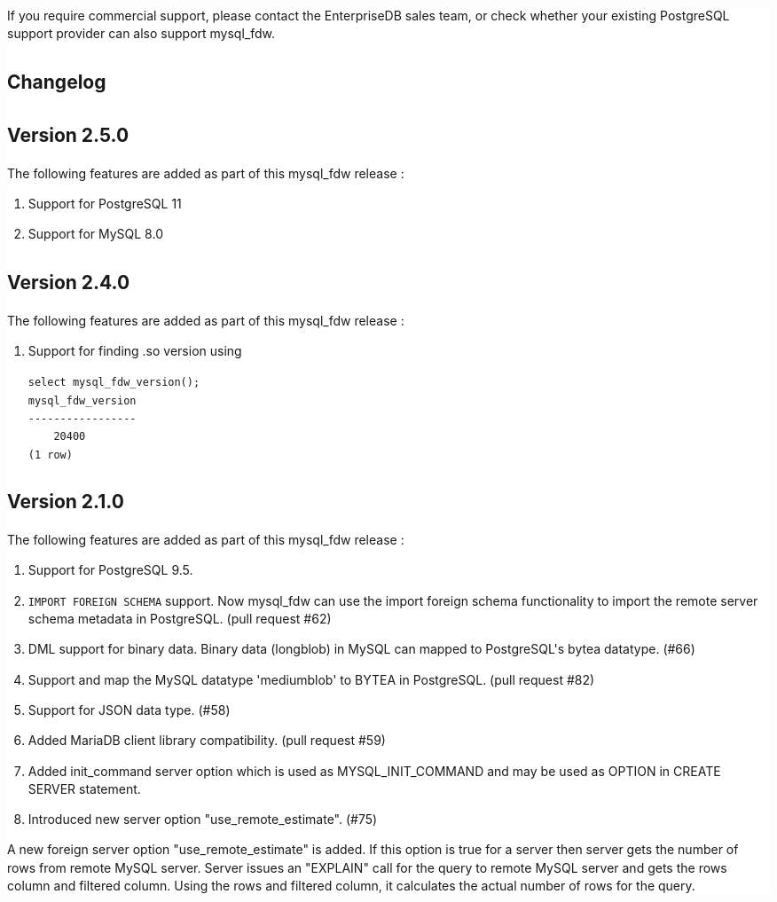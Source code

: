 If you require commercial support, please contact the EnterpriseDB sales team, or check whether your existing PostgreSQL support provider can also support mysql_fdw.

Changelog
---------

Version 2.5.0
-------------
The following features are added as part of this mysql_fdw release :

1) Support for PostgreSQL 11

2) Support for MySQL 8.0


Version 2.4.0
-------------
The following features are added as part of this mysql_fdw release :

1) Support for finding .so version using

    ```
    select mysql_fdw_version();
    mysql_fdw_version
    -----------------
        20400
    (1 row)
    ```


Version 2.1.0
-------------
The following features are added as part of this mysql_fdw release :

1) Support for PostgreSQL 9.5.

2) `IMPORT FOREIGN SCHEMA` support. Now mysql_fdw can use the import foreign schema functionality to import the remote server schema
metadata in PostgreSQL. (pull request #62)

3) DML support for binary data. Binary data (longblob) in MySQL can mapped to PostgreSQL's bytea datatype. (#66)

4) Support and map the MySQL datatype 'mediumblob' to BYTEA in PostgreSQL. (pull request #82)

5) Support for JSON data type. (#58)

6) Added MariaDB client library compatibility. (pull request #59)

7) Added init_command server option which is used as MYSQL_INIT_COMMAND and may be used as OPTION in CREATE SERVER statement.

8) Introduced new server option "use_remote_estimate". (#75)

A new foreign server option "use_remote_estimate" is
added. If this option is true for a server then server gets the
number of rows from remote MySQL server. Server issues
an "EXPLAIN" call for the query to remote MySQL server and
gets the rows column and filtered column. Using the rows
and filtered column, it calculates the actual number of rows for
the query.
